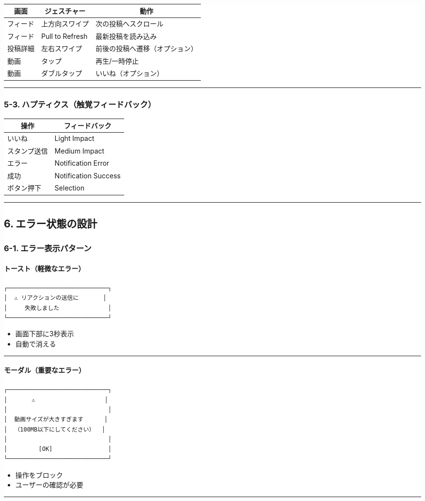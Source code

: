 | 画面 | ジェスチャー | 動作 |
|---|---|---|
| フィード | 上方向スワイプ | 次の投稿へスクロール |
| フィード | Pull to Refresh | 最新投稿を読み込み |
| 投稿詳細 | 左右スワイプ | 前後の投稿へ遷移（オプション） |
| 動画 | タップ | 再生/一時停止 |
| 動画 | ダブルタップ | いいね（オプション） |

---

### 5-3. ハプティクス（触覚フィードバック）

| 操作 | フィードバック |
|---|---|
| いいね | Light Impact |
| スタンプ送信 | Medium Impact |
| エラー | Notification Error |
| 成功 | Notification Success |
| ボタン押下 | Selection |

---

## 6. エラー状態の設計

### 6-1. エラー表示パターン

#### トースト（軽微なエラー）
```
┌─────────────────────────────┐
│  ⚠️ リアクションの送信に       │
│     失敗しました              │
└─────────────────────────────┘
```
- 画面下部に3秒表示
- 自動で消える

---

#### モーダル（重要なエラー）
```
┌─────────────────────────────┐
│       ⚠️                    │
│                             │
│  動画サイズが大きすぎます      │
│  （100MB以下にしてください）  │
│                             │
│         [OK]                │
└─────────────────────────────┘
```
- 操作をブロック
- ユーザーの確認が必要

---